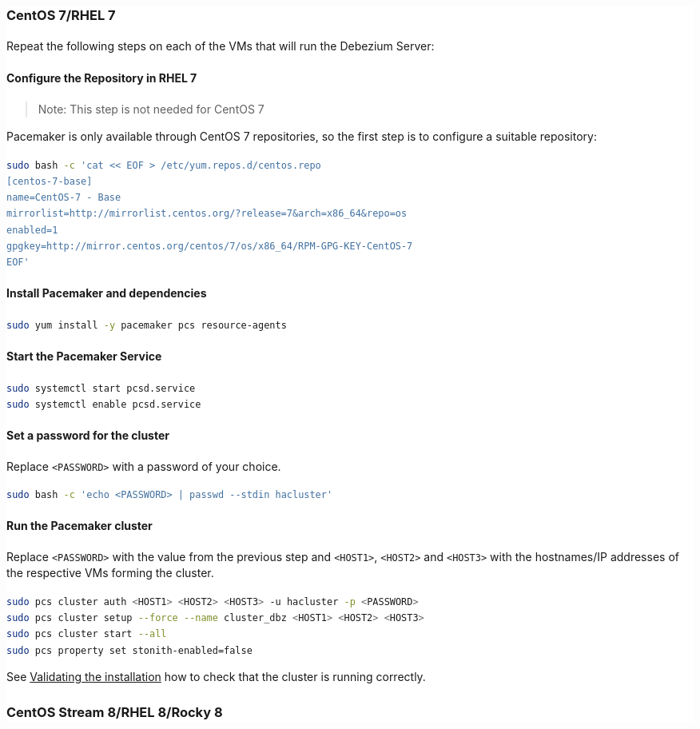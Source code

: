 ### CentOS 7/RHEL 7

Repeat the following steps on each of the VMs that will run the Debezium Server:

#### Configure the Repository in RHEL 7

> Note: This step is not needed for CentOS 7

Pacemaker is only available through CentOS 7 repositories, so the first step is to configure a suitable repository:

```bash
sudo bash -c 'cat << EOF > /etc/yum.repos.d/centos.repo
[centos-7-base]
name=CentOS-7 - Base
mirrorlist=http://mirrorlist.centos.org/?release=7&arch=x86_64&repo=os
enabled=1
gpgkey=http://mirror.centos.org/centos/7/os/x86_64/RPM-GPG-KEY-CentOS-7
EOF'
```

#### Install Pacemaker and dependencies

```bash
sudo yum install -y pacemaker pcs resource-agents
```

#### Start the Pacemaker Service

```bash
sudo systemctl start pcsd.service
sudo systemctl enable pcsd.service
```

#### Set a password for the cluster

Replace `<PASSWORD>` with a password of your choice.

```bash
sudo bash -c 'echo <PASSWORD> | passwd --stdin hacluster'
```

#### Run the Pacemaker cluster

Replace `<PASSWORD>` with the value from the previous step and `<HOST1>`, `<HOST2>` and `<HOST3>` with the hostnames/IP addresses of the respective VMs forming the cluster.

```bash
sudo pcs cluster auth <HOST1> <HOST2> <HOST3> -u hacluster -p <PASSWORD>
sudo pcs cluster setup --force --name cluster_dbz <HOST1> <HOST2> <HOST3>
sudo pcs cluster start --all
sudo pcs property set stonith-enabled=false
```

See [Validating the installation](#validating-the-installation) how to check that the cluster is running correctly.

### CentOS Stream 8/RHEL 8/Rocky 8
